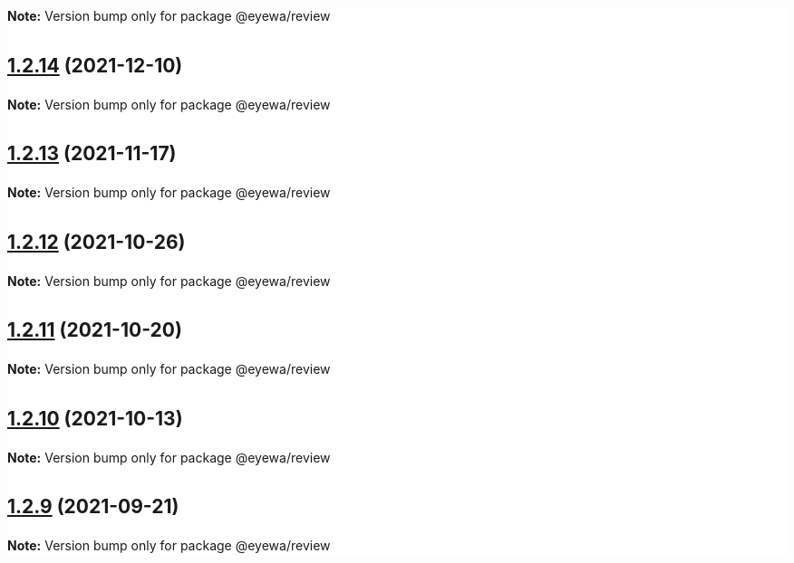 **Note:** Version bump only for package @eyewa/review





## [1.2.14](https://github.com/GunjanjainEyewa/fe-core/compare/@eyewa/review@1.2.13...@eyewa/review@1.2.14) (2021-12-10)

**Note:** Version bump only for package @eyewa/review





## [1.2.13](https://github.com/GunjanjainEyewa/fe-core/compare/@eyewa/review@1.2.12...@eyewa/review@1.2.13) (2021-11-17)

**Note:** Version bump only for package @eyewa/review





## [1.2.12](https://github.com/GunjanjainEyewa/fe-core/compare/@eyewa/review@1.2.11...@eyewa/review@1.2.12) (2021-10-26)

**Note:** Version bump only for package @eyewa/review





## [1.2.11](https://github.com/GunjanjainEyewa/fe-core/compare/@eyewa/review@1.2.10...@eyewa/review@1.2.11) (2021-10-20)

**Note:** Version bump only for package @eyewa/review





## [1.2.10](https://github.com/GunjanjainEyewa/fe-core/compare/@eyewa/review@1.2.9...@eyewa/review@1.2.10) (2021-10-13)

**Note:** Version bump only for package @eyewa/review





## [1.2.9](https://github.com/GunjanjainEyewa/fe-core/compare/@eyewa/review@1.2.8...@eyewa/review@1.2.9) (2021-09-21)

**Note:** Version bump only for package @eyewa/review


